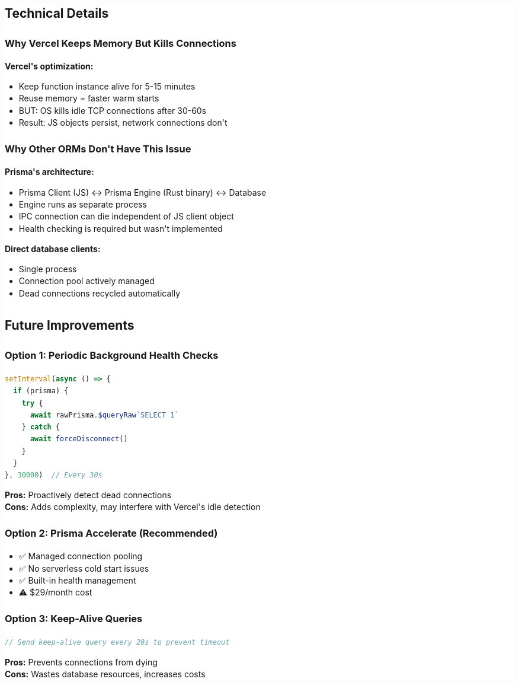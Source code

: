 ## Technical Details

### Why Vercel Keeps Memory But Kills Connections

**Vercel's optimization:**
- Keep function instance alive for 5-15 minutes
- Reuse memory = faster warm starts
- BUT: OS kills idle TCP connections after 30-60s
- Result: JS objects persist, network connections don't

### Why Other ORMs Don't Have This Issue

**Prisma's architecture:**
- Prisma Client (JS) ↔ Prisma Engine (Rust binary) ↔ Database
- Engine runs as separate process
- IPC connection can die independent of JS client object
- Health checking is required but wasn't implemented

**Direct database clients:**
- Single process
- Connection pool actively managed
- Dead connections recycled automatically

## Future Improvements

### Option 1: Periodic Background Health Checks
```javascript
setInterval(async () => {
  if (prisma) {
    try {
      await rawPrisma.$queryRaw`SELECT 1`
    } catch {
      await forceDisconnect()
    }
  }
}, 30000)  // Every 30s
```
**Pros:** Proactively detect dead connections  
**Cons:** Adds complexity, may interfere with Vercel's idle detection

### Option 2: Prisma Accelerate (Recommended)
- ✅ Managed connection pooling
- ✅ No serverless cold start issues
- ✅ Built-in health management
- ⚠️ $29/month cost

### Option 3: Keep-Alive Queries
```javascript
// Send keep-alive query every 20s to prevent timeout
```
**Pros:** Prevents connections from dying  
**Cons:** Wastes database resources, increases costs

